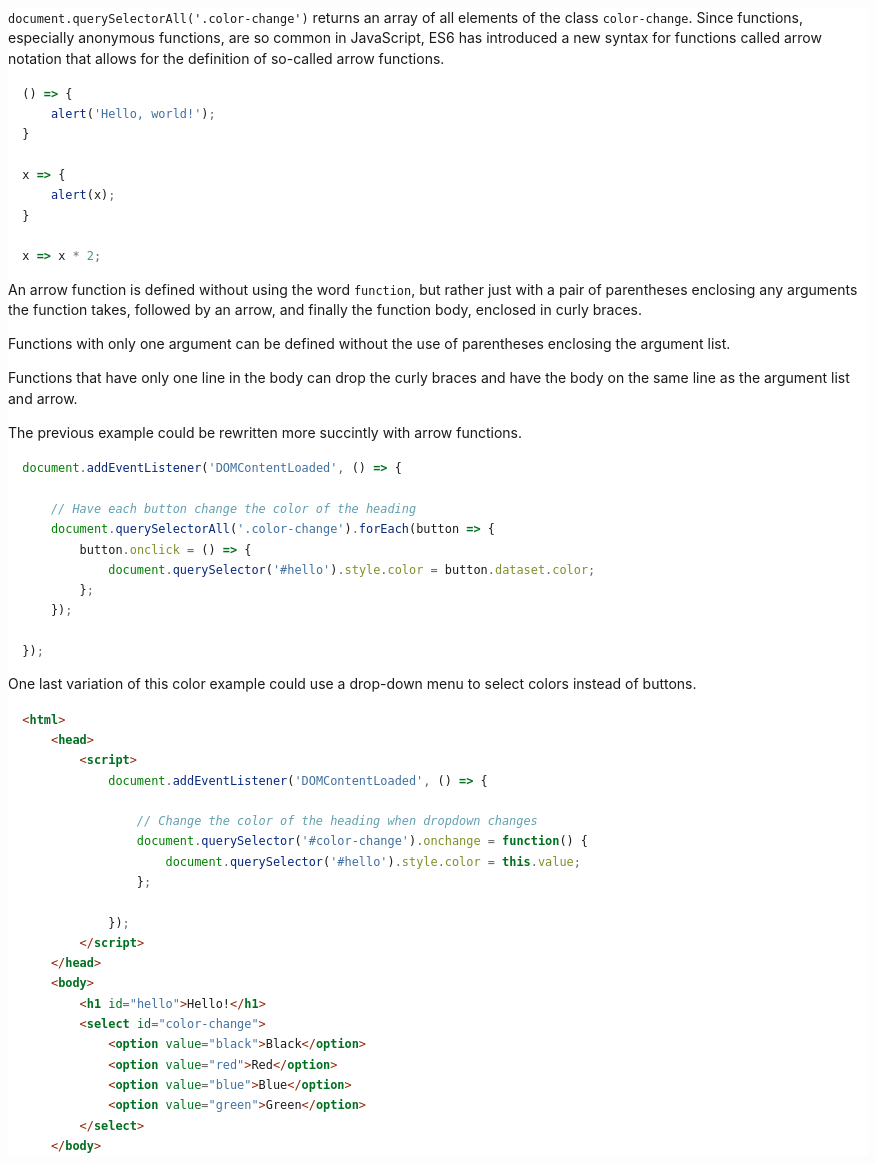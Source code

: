 ```document.querySelectorAll('.color-change')``` returns an array of all elements of the class ```color-change```.
Since functions, especially anonymous functions, are so common in JavaScript, ES6 has introduced a new syntax for functions called arrow notation that allows for the definition of so-called arrow functions.

```js
  () => {
      alert('Hello, world!');
  }

  x => {
      alert(x);
  }

  x => x * 2;
```

An arrow function is defined without using the word ```function```, but rather just with a pair of parentheses enclosing any arguments the function takes, followed by an arrow, and finally the function body, enclosed in curly braces.

Functions with only one argument can be defined without the use of parentheses enclosing the argument list.

Functions that have only one line in the body can drop the curly braces and have the body on the same line as the argument list and arrow.

The previous example could be rewritten more succintly with arrow functions.

```js
  document.addEventListener('DOMContentLoaded', () => {

      // Have each button change the color of the heading
      document.querySelectorAll('.color-change').forEach(button => {
          button.onclick = () => {
              document.querySelector('#hello').style.color = button.dataset.color;
          };
      });

  });
```

One last variation of this color example could use a drop-down menu to select colors instead of buttons.

```html
  <html>
      <head>
          <script>
              document.addEventListener('DOMContentLoaded', () => {

                  // Change the color of the heading when dropdown changes
                  document.querySelector('#color-change').onchange = function() {
                      document.querySelector('#hello').style.color = this.value;
                  };

              });
          </script>
      </head>
      <body>
          <h1 id="hello">Hello!</h1>
          <select id="color-change">
              <option value="black">Black</option>
              <option value="red">Red</option>
              <option value="blue">Blue</option>
              <option value="green">Green</option>
          </select>
      </body>
```